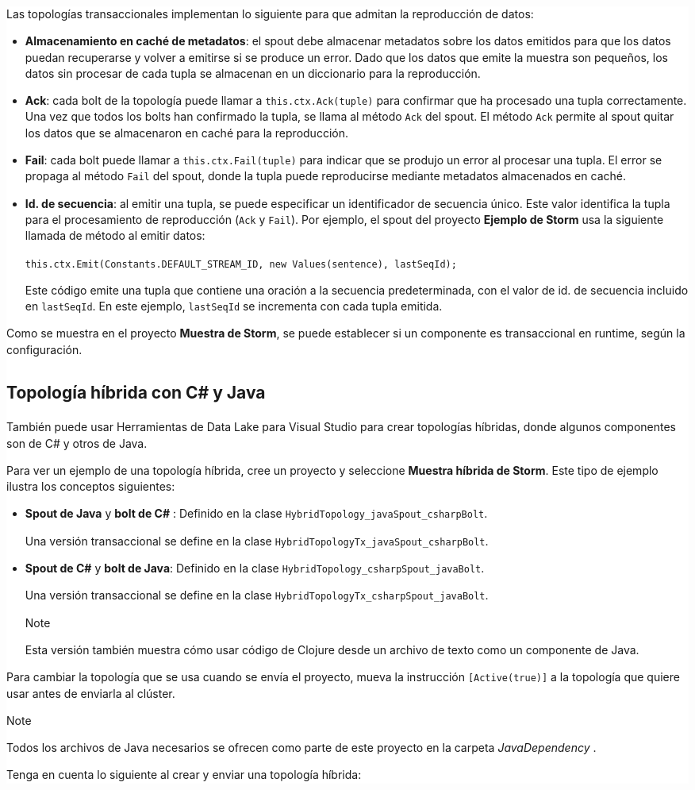 Las topologías transaccionales implementan lo siguiente para que admitan la reproducción de datos:

* **Almacenamiento en caché de metadatos**: el spout debe almacenar metadatos sobre los datos emitidos para que los datos puedan recuperarse y volver a emitirse si se produce un error. Dado que los datos que emite la muestra son pequeños, los datos sin procesar de cada tupla se almacenan en un diccionario para la reproducción.

* **Ack**: cada bolt de la topología puede llamar a `this.ctx.Ack(tuple)` para confirmar que ha procesado una tupla correctamente. Una vez que todos los bolts han confirmado la tupla, se llama al método `Ack` del spout. El método `Ack` permite al spout quitar los datos que se almacenaron en caché para la reproducción.

* **Fail**: cada bolt puede llamar a `this.ctx.Fail(tuple)` para indicar que se produjo un error al procesar una tupla. El error se propaga al método `Fail` del spout, donde la tupla puede reproducirse mediante metadatos almacenados en caché.

* **Id. de secuencia**: al emitir una tupla, se puede especificar un identificador de secuencia único. Este valor identifica la tupla para el procesamiento de reproducción (`Ack` y `Fail`). Por ejemplo, el spout del proyecto **Ejemplo de Storm** usa la siguiente llamada de método al emitir datos:

  `this.ctx.Emit(Constants.DEFAULT_STREAM_ID, new Values(sentence), lastSeqId);`

  Este código emite una tupla que contiene una oración a la secuencia predeterminada, con el valor de id. de secuencia incluido en `lastSeqId`. En este ejemplo, `lastSeqId` se incrementa con cada tupla emitida.

Como se muestra en el proyecto **Muestra de Storm**, se puede establecer si un componente es transaccional en runtime, según la configuración.

## <a name="hybrid-topology-with-c-and-java"></a>Topología híbrida con C# y Java

También puede usar Herramientas de Data Lake para Visual Studio para crear topologías híbridas, donde algunos componentes son de C# y otros de Java.

Para ver un ejemplo de una topología híbrida, cree un proyecto y seleccione **Muestra híbrida de Storm**. Este tipo de ejemplo ilustra los conceptos siguientes:

* **Spout de Java** y **bolt de C#** : Definido en la clase `HybridTopology_javaSpout_csharpBolt`.

  Una versión transaccional se define en la clase `HybridTopologyTx_javaSpout_csharpBolt`.

* **Spout de C#** y **bolt de Java**: Definido en la clase `HybridTopology_csharpSpout_javaBolt`.

  Una versión transaccional se define en la clase `HybridTopologyTx_csharpSpout_javaBolt`.

  > [!NOTE]  
  > Esta versión también muestra cómo usar código de Clojure desde un archivo de texto como un componente de Java.

Para cambiar la topología que se usa cuando se envía el proyecto, mueva la instrucción `[Active(true)]` a la topología que quiere usar antes de enviarla al clúster.

> [!NOTE]  
> Todos los archivos de Java necesarios se ofrecen como parte de este proyecto en la carpeta *JavaDependency* .

Tenga en cuenta lo siguiente al crear y enviar una topología híbrida:
